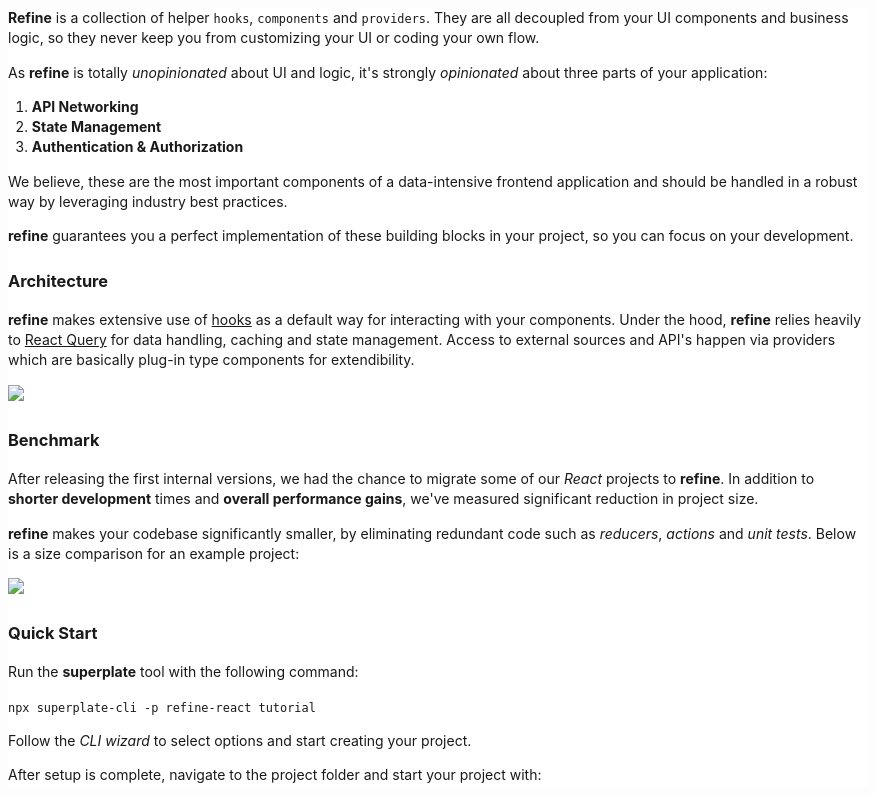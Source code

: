 **Refine** is a collection of helper `hooks`, `components` and `providers`. They are all decoupled from your UI components and business logic, so they never keep you from customizing your UI or coding your own flow.

As **refine** is totally _unopinionated_ about UI and logic, it's strongly _opinionated_ about three parts of your application:

1. **API Networking**
2. **State Management**
3. **Authentication & Authorization**

We believe, these are the most important components of a data-intensive frontend application and should be handled in a robust way by leveraging industry best practices.

**refine** guarantees you a perfect implementation of these building blocks in your project, so you can focus on your development.

### Architecture

**refine** makes extensive use of [hooks](https://reactjs.org/docs/hooks-reference.html#gatsby-focus-wrapper) as a default way for interacting with your components.
Under the hood, **refine** relies heavily to [React Query](https://react-query.tanstack.com/) for data handling, caching and state management.
Access to external sources and API's happen via providers which are basically plug-in type components for extendibility.

<div style={{textAlign: "center"}}>
    <img src={architectureDiagram} width="400px" />
</div>

### Benchmark

After releasing the first internal versions, we had the chance to migrate some of our _React_ projects to **refine**.
In addition to **shorter development** times and **overall performance gains**, we've measured significant reduction in project size.

**refine** makes your codebase significantly smaller, by eliminating redundant code such as _reducers_, _actions_ and _unit tests_. Below is a size comparison for an example project:

<div style={{textAlign: "center"}}>
    <img src={benchmarkChart} width="400px" />
</div>

### Quick Start

Run the **superplate** tool with the following command:

```
npx superplate-cli -p refine-react tutorial
```

Follow the _CLI wizard_ to select options and start creating your project.

After setup is complete, navigate to the project folder and start your project with:
